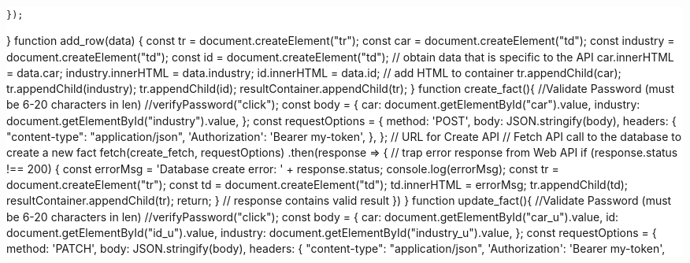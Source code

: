     });
  }
  function add_row(data) {
    const tr = document.createElement("tr");
    const car = document.createElement("td");
    const industry = document.createElement("td");
    const id = document.createElement("td");
    // obtain data that is specific to the API
    car.innerHTML = data.car; 
    industry.innerHTML = data.industry; 
    id.innerHTML = data.id; 
    // add HTML to container
    tr.appendChild(car);
    tr.appendChild(industry);
    tr.appendChild(id);
    resultContainer.appendChild(tr);
  }
  function create_fact(){
    //Validate Password (must be 6-20 characters in len)
    //verifyPassword("click");
    const body = {
        car: document.getElementById("car").value,
        industry: document.getElementById("industry").value,
    };
    const requestOptions = {
        method: 'POST',
        body: JSON.stringify(body),
        headers: {
            "content-type": "application/json",
            'Authorization': 'Bearer my-token',
        },
    };
    // URL for Create API
    // Fetch API call to the database to create a new fact
    fetch(create_fetch, requestOptions)
      .then(response => {
        // trap error response from Web API
        if (response.status !== 200) {
          const errorMsg = 'Database create error: ' + response.status;
          console.log(errorMsg);
          const tr = document.createElement("tr");
          const td = document.createElement("td");
          td.innerHTML = errorMsg;
          tr.appendChild(td);
          resultContainer.appendChild(tr);
          return;
        }
        // response contains valid result
    })
  }
  function update_fact(){
    //Validate Password (must be 6-20 characters in len)
    //verifyPassword("click");
    const body = {
        car: document.getElementById("car_u").value,
        id: document.getElementById("id_u").value,
        industry: document.getElementById("industry_u").value,
    };
    const requestOptions = {
        method: 'PATCH',
        body: JSON.stringify(body),
        headers: {
            "content-type": "application/json",
            'Authorization': 'Bearer my-token',